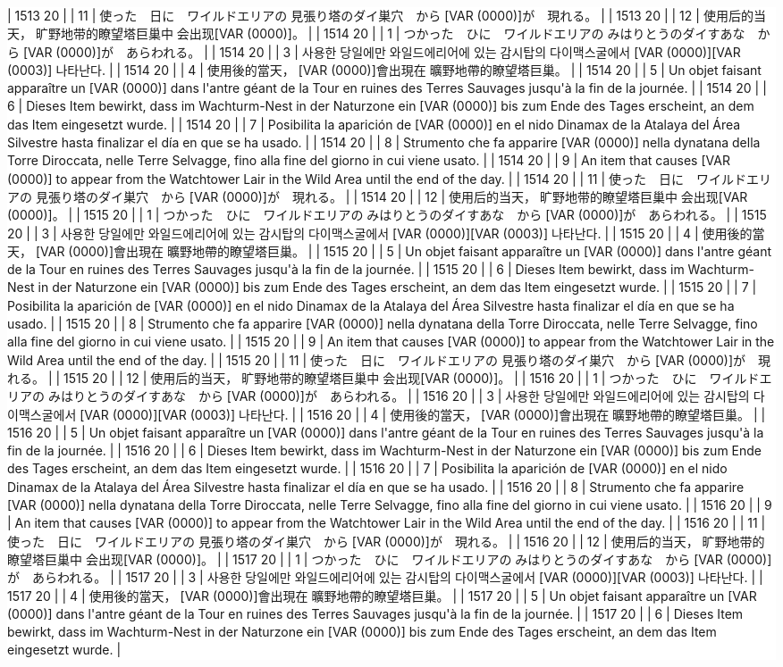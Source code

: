 |  1513      20 |  |  11 |     使った　日に　ワイルドエリアの 見張り塔のダイ巣穴　から \[VAR (0000)\]が　現れる。 |
|  1513      20 |  |  12 |     使用后的当天， 旷野地带的瞭望塔巨巢中 会出现\[VAR (0000)\]。 |
|  1514      20 |  |  1 |      つかった　ひに　ワイルドエリアの みはりとうのダイすあな　から \[VAR (0000)\]が　あらわれる。 |
|  1514      20 |  |  3 |      사용한 당일에만 와일드에리어에 있는 감시탑의 다이맥스굴에서 \[VAR (0000)\]\[VAR (0003)\] 나타난다. |
|  1514      20 |  |  4 |      使用後的當天， \[VAR (0000)\]會出現在 曠野地帶的瞭望塔巨巢。 |
|  1514      20 |  |  5 |      Un objet faisant apparaître un \[VAR (0000)\] dans l'antre géant de la Tour en ruines des Terres Sauvages jusqu'à la fin de la journée. |
|  1514      20 |  |  6 |      Dieses Item bewirkt, dass im Wachturm-Nest in der Naturzone ein \[VAR (0000)\] bis zum Ende des Tages erscheint, an dem das Item eingesetzt wurde. |
|  1514      20 |  |  7 |      Posibilita la aparición de \[VAR (0000)\] en el nido Dinamax de la Atalaya del Área Silvestre hasta finalizar el día en que se ha usado. |
|  1514      20 |  |  8 |      Strumento che fa apparire \[VAR (0000)\] nella dynatana della Torre Diroccata, nelle Terre Selvagge, fino alla fine del giorno in cui viene usato. |
|  1514      20 |  |  9 |      An item that causes \[VAR (0000)\] to appear from the Watchtower Lair in the Wild Area until the end of the day. |
|  1514      20 |  |  11 |     使った　日に　ワイルドエリアの 見張り塔のダイ巣穴　から \[VAR (0000)\]が　現れる。 |
|  1514      20 |  |  12 |     使用后的当天， 旷野地带的瞭望塔巨巢中 会出现\[VAR (0000)\]。 |
|  1515      20 |  |  1 |      つかった　ひに　ワイルドエリアの みはりとうのダイすあな　から \[VAR (0000)\]が　あらわれる。 |
|  1515      20 |  |  3 |      사용한 당일에만 와일드에리어에 있는 감시탑의 다이맥스굴에서 \[VAR (0000)\]\[VAR (0003)\] 나타난다. |
|  1515      20 |  |  4 |      使用後的當天， \[VAR (0000)\]會出現在 曠野地帶的瞭望塔巨巢。 |
|  1515      20 |  |  5 |      Un objet faisant apparaître un \[VAR (0000)\] dans l'antre géant de la Tour en ruines des Terres Sauvages jusqu'à la fin de la journée. |
|  1515      20 |  |  6 |      Dieses Item bewirkt, dass im Wachturm-Nest in der Naturzone ein \[VAR (0000)\] bis zum Ende des Tages erscheint, an dem das Item eingesetzt wurde. |
|  1515      20 |  |  7 |      Posibilita la aparición de \[VAR (0000)\] en el nido Dinamax de la Atalaya del Área Silvestre hasta finalizar el día en que se ha usado. |
|  1515      20 |  |  8 |      Strumento che fa apparire \[VAR (0000)\] nella dynatana della Torre Diroccata, nelle Terre Selvagge, fino alla fine del giorno in cui viene usato. |
|  1515      20 |  |  9 |      An item that causes \[VAR (0000)\] to appear from the Watchtower Lair in the Wild Area until the end of the day. |
|  1515      20 |  |  11 |     使った　日に　ワイルドエリアの 見張り塔のダイ巣穴　から \[VAR (0000)\]が　現れる。 |
|  1515      20 |  |  12 |     使用后的当天， 旷野地带的瞭望塔巨巢中 会出现\[VAR (0000)\]。 |
|  1516      20 |  |  1 |      つかった　ひに　ワイルドエリアの みはりとうのダイすあな　から \[VAR (0000)\]が　あらわれる。 |
|  1516      20 |  |  3 |      사용한 당일에만 와일드에리어에 있는 감시탑의 다이맥스굴에서 \[VAR (0000)\]\[VAR (0003)\] 나타난다. |
|  1516      20 |  |  4 |      使用後的當天， \[VAR (0000)\]會出現在 曠野地帶的瞭望塔巨巢。 |
|  1516      20 |  |  5 |      Un objet faisant apparaître un \[VAR (0000)\] dans l'antre géant de la Tour en ruines des Terres Sauvages jusqu'à la fin de la journée. |
|  1516      20 |  |  6 |      Dieses Item bewirkt, dass im Wachturm-Nest in der Naturzone ein \[VAR (0000)\] bis zum Ende des Tages erscheint, an dem das Item eingesetzt wurde. |
|  1516      20 |  |  7 |      Posibilita la aparición de \[VAR (0000)\] en el nido Dinamax de la Atalaya del Área Silvestre hasta finalizar el día en que se ha usado. |
|  1516      20 |  |  8 |      Strumento che fa apparire \[VAR (0000)\] nella dynatana della Torre Diroccata, nelle Terre Selvagge, fino alla fine del giorno in cui viene usato. |
|  1516      20 |  |  9 |      An item that causes \[VAR (0000)\] to appear from the Watchtower Lair in the Wild Area until the end of the day. |
|  1516      20 |  |  11 |     使った　日に　ワイルドエリアの 見張り塔のダイ巣穴　から \[VAR (0000)\]が　現れる。 |
|  1516      20 |  |  12 |     使用后的当天， 旷野地带的瞭望塔巨巢中 会出现\[VAR (0000)\]。 |
|  1517      20 |  |  1 |      つかった　ひに　ワイルドエリアの みはりとうのダイすあな　から \[VAR (0000)\]が　あらわれる。 |
|  1517      20 |  |  3 |      사용한 당일에만 와일드에리어에 있는 감시탑의 다이맥스굴에서 \[VAR (0000)\]\[VAR (0003)\] 나타난다. |
|  1517      20 |  |  4 |      使用後的當天， \[VAR (0000)\]會出現在 曠野地帶的瞭望塔巨巢。 |
|  1517      20 |  |  5 |      Un objet faisant apparaître un \[VAR (0000)\] dans l'antre géant de la Tour en ruines des Terres Sauvages jusqu'à la fin de la journée. |
|  1517      20 |  |  6 |      Dieses Item bewirkt, dass im Wachturm-Nest in der Naturzone ein \[VAR (0000)\] bis zum Ende des Tages erscheint, an dem das Item eingesetzt wurde. |